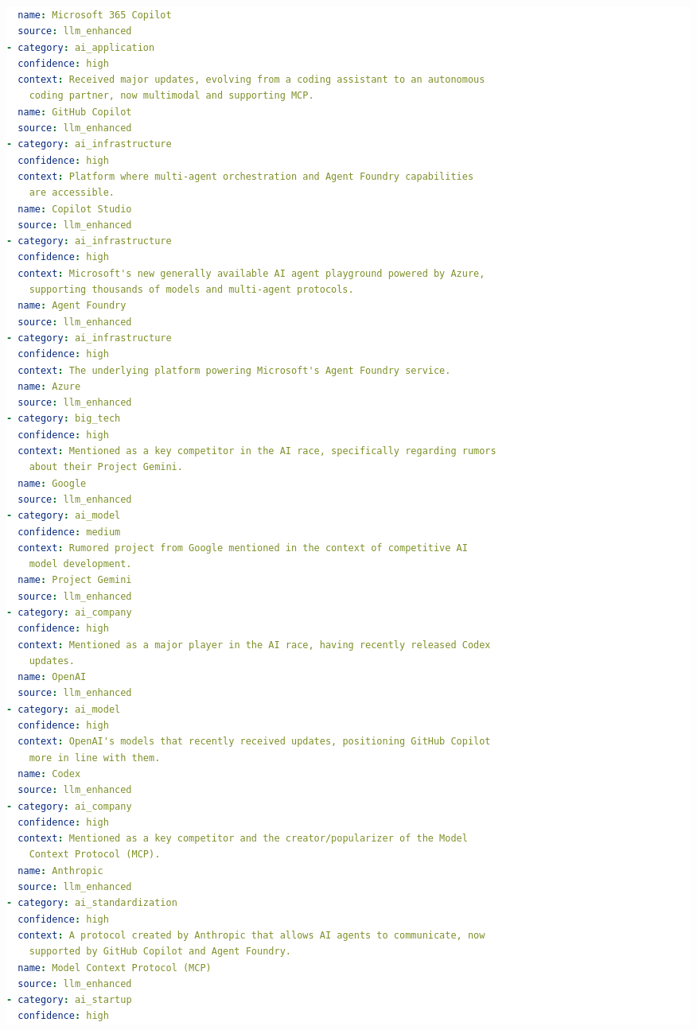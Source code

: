 ```yaml
  name: Microsoft 365 Copilot
  source: llm_enhanced
- category: ai_application
  confidence: high
  context: Received major updates, evolving from a coding assistant to an autonomous
    coding partner, now multimodal and supporting MCP.
  name: GitHub Copilot
  source: llm_enhanced
- category: ai_infrastructure
  confidence: high
  context: Platform where multi-agent orchestration and Agent Foundry capabilities
    are accessible.
  name: Copilot Studio
  source: llm_enhanced
- category: ai_infrastructure
  confidence: high
  context: Microsoft's new generally available AI agent playground powered by Azure,
    supporting thousands of models and multi-agent protocols.
  name: Agent Foundry
  source: llm_enhanced
- category: ai_infrastructure
  confidence: high
  context: The underlying platform powering Microsoft's Agent Foundry service.
  name: Azure
  source: llm_enhanced
- category: big_tech
  confidence: high
  context: Mentioned as a key competitor in the AI race, specifically regarding rumors
    about their Project Gemini.
  name: Google
  source: llm_enhanced
- category: ai_model
  confidence: medium
  context: Rumored project from Google mentioned in the context of competitive AI
    model development.
  name: Project Gemini
  source: llm_enhanced
- category: ai_company
  confidence: high
  context: Mentioned as a major player in the AI race, having recently released Codex
    updates.
  name: OpenAI
  source: llm_enhanced
- category: ai_model
  confidence: high
  context: OpenAI's models that recently received updates, positioning GitHub Copilot
    more in line with them.
  name: Codex
  source: llm_enhanced
- category: ai_company
  confidence: high
  context: Mentioned as a key competitor and the creator/popularizer of the Model
    Context Protocol (MCP).
  name: Anthropic
  source: llm_enhanced
- category: ai_standardization
  confidence: high
  context: A protocol created by Anthropic that allows AI agents to communicate, now
    supported by GitHub Copilot and Agent Foundry.
  name: Model Context Protocol (MCP)
  source: llm_enhanced
- category: ai_startup
  confidence: high
```